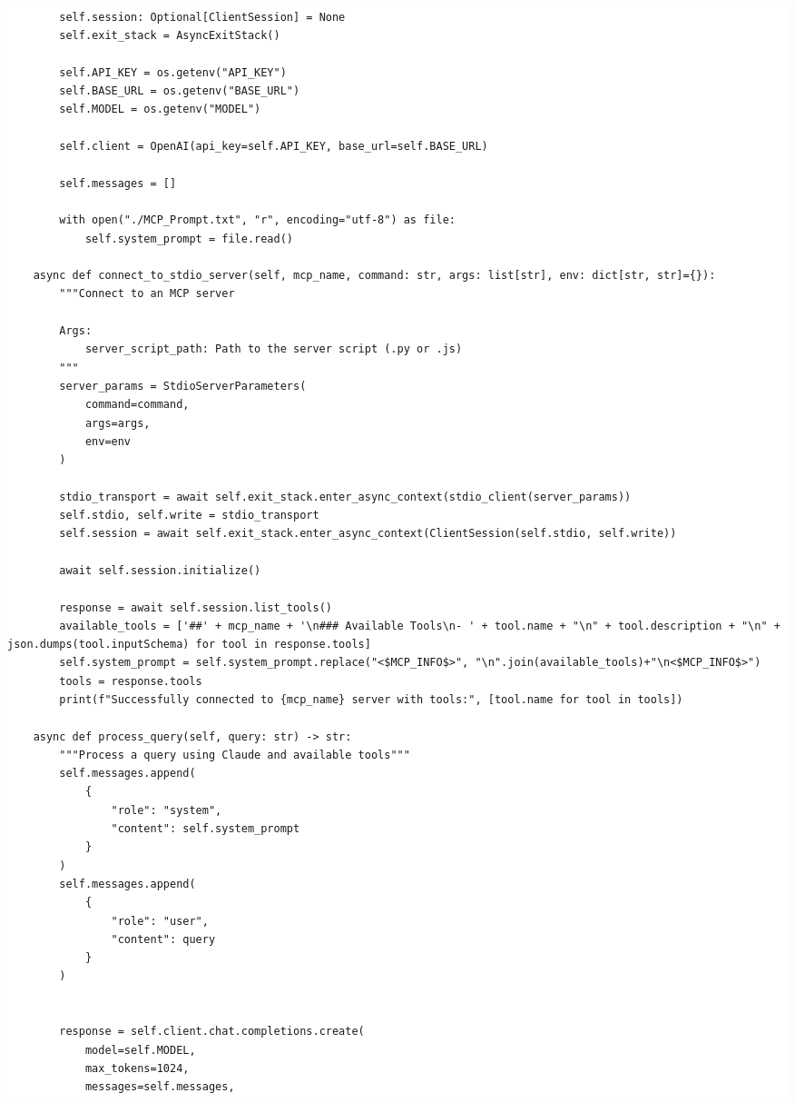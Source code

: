 ```plain
        self.session: Optional[ClientSession] = None
        self.exit_stack = AsyncExitStack()
        
        self.API_KEY = os.getenv("API_KEY")
        self.BASE_URL = os.getenv("BASE_URL")
        self.MODEL = os.getenv("MODEL")
        
        self.client = OpenAI(api_key=self.API_KEY, base_url=self.BASE_URL)
        
        self.messages = []
        
        with open("./MCP_Prompt.txt", "r", encoding="utf-8") as file:
            self.system_prompt = file.read()

    async def connect_to_stdio_server(self, mcp_name, command: str, args: list[str], env: dict[str, str]={}):
        """Connect to an MCP server

        Args:
            server_script_path: Path to the server script (.py or .js)
        """
        server_params = StdioServerParameters(
            command=command,
            args=args,
            env=env
        )

        stdio_transport = await self.exit_stack.enter_async_context(stdio_client(server_params))
        self.stdio, self.write = stdio_transport
        self.session = await self.exit_stack.enter_async_context(ClientSession(self.stdio, self.write))

        await self.session.initialize()
        
        response = await self.session.list_tools()
        available_tools = ['##' + mcp_name + '\n### Available Tools\n- ' + tool.name + "\n" + tool.description + "\n" + json.dumps(tool.inputSchema) for tool in response.tools]
        self.system_prompt = self.system_prompt.replace("<$MCP_INFO$>", "\n".join(available_tools)+"\n<$MCP_INFO$>")
        tools = response.tools
        print(f"Successfully connected to {mcp_name} server with tools:", [tool.name for tool in tools])

    async def process_query(self, query: str) -> str:
        """Process a query using Claude and available tools"""
        self.messages.append(
            {
                "role": "system",
                "content": self.system_prompt
            }
        )
        self.messages.append(
            {
                "role": "user",
                "content": query
            }
        )

        
        response = self.client.chat.completions.create(
            model=self.MODEL,
            max_tokens=1024,
            messages=self.messages,
```